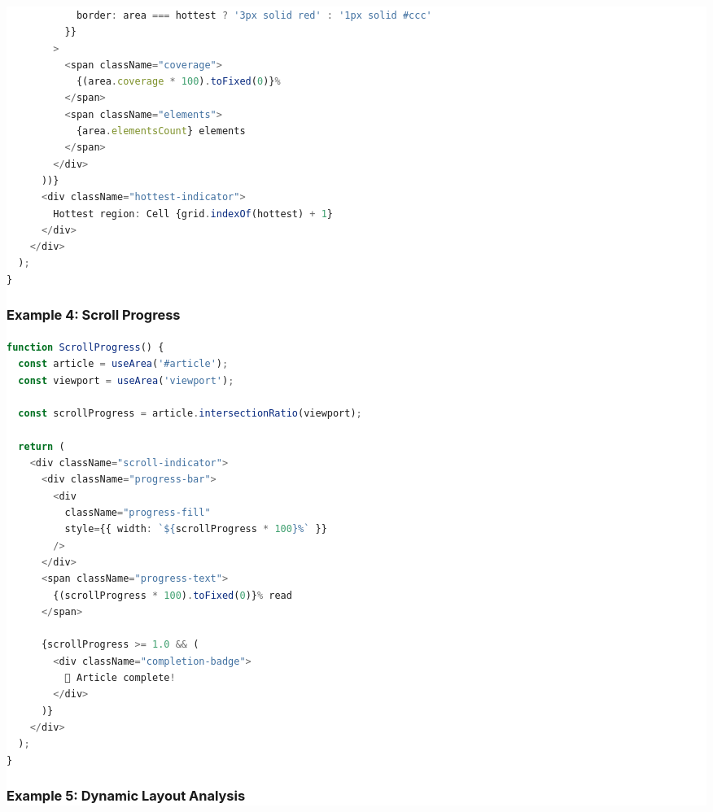 ```typescript
            border: area === hottest ? '3px solid red' : '1px solid #ccc'
          }}
        >
          <span className="coverage">
            {(area.coverage * 100).toFixed(0)}%
          </span>
          <span className="elements">
            {area.elementsCount} elements
          </span>
        </div>
      ))}
      <div className="hottest-indicator">
        Hottest region: Cell {grid.indexOf(hottest) + 1}
      </div>
    </div>
  );
}
```

### Example 4: Scroll Progress

```typescript
function ScrollProgress() {
  const article = useArea('#article');
  const viewport = useArea('viewport');

  const scrollProgress = article.intersectionRatio(viewport);

  return (
    <div className="scroll-indicator">
      <div className="progress-bar">
        <div
          className="progress-fill"
          style={{ width: `${scrollProgress * 100}%` }}
        />
      </div>
      <span className="progress-text">
        {(scrollProgress * 100).toFixed(0)}% read
      </span>

      {scrollProgress >= 1.0 && (
        <div className="completion-badge">
          🎉 Article complete!
        </div>
      )}
    </div>
  );
}
```

### Example 5: Dynamic Layout Analysis
